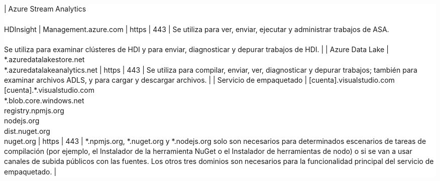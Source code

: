 |                                                                 Azure Stream Analytics <br><br>HDInsight                                                                  |                                                                                                                                                                                                                 Management.azure.com                                                                                                                                                                                                                 |                                             https                                             |                                                                                       443                                                                                       |                                                                                                                                                                                                                                                                                                                                                                                                                                                                                 Se utiliza para ver, enviar, ejecutar y administrar trabajos de ASA. <br><br> Se utiliza para examinar clústeres de HDI y para enviar, diagnosticar y depurar trabajos de HDI.                                                                                                                                                                                                                                                                                                                                                                                                                                                                                 |
|                                                                              Azure Data Lake                                                                              |                                                                                                                                                                                          &#42;.azuredatalakestore.net <br>&#42;.azuredatalakeanalytics.net                                                                                                                                                                                           |                                             https                                             |                                                                                       443                                                                                       |                                                                                                                                                                                                                                                                                                                                                                                                                                                                                      Se utiliza para compilar, enviar, ver, diagnosticar y depurar trabajos; también para examinar archivos ADLS, y para cargar y descargar archivos.                                                                                                                                                                                                                                                                                                                                                                                                                                                                                      |
|                                                                             Servicio de empaquetado                                                                             |                                                                                                                                     [cuenta].visualstudio.com <br/> [cuenta].\*.visualstudio.com <br/> \*.blob.core.windows.net <br/> registry.npmjs.org </br> nodejs.org <br/> dist.nuget.org <br/> nuget.org                                                                                                                                     |                                             https                                             |                                                                                       443                                                                                       |                                                                                                                                                                                                                                                                                                                                                                                          \*.npmjs.org, \*.nuget.org y \*.nodejs.org solo son necesarios para determinados escenarios de tareas de compilación (por ejemplo, el Instalador de la herramienta NuGet o el Instalador de herramientas de nodo) o si se van a usar canales de subida públicos con las fuentes. Los otros tres dominios son necesarios para la funcionalidad principal del servicio de empaquetado.                                                                                                                                                                                                                                                                                                                                                                                           |